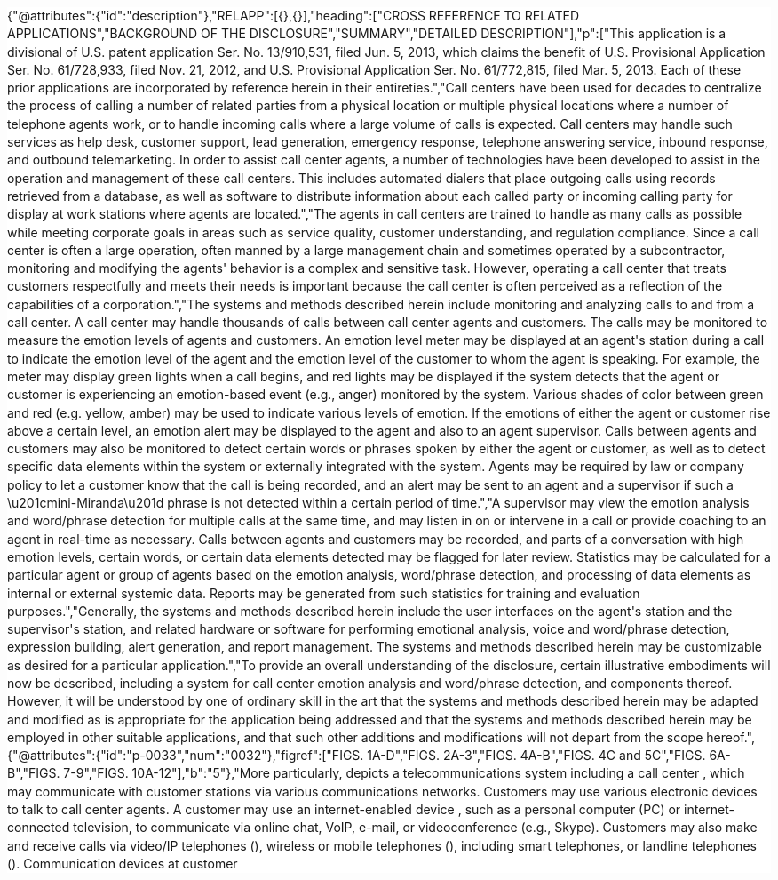 {"@attributes":{"id":"description"},"RELAPP":[{},{}],"heading":["CROSS REFERENCE TO RELATED APPLICATIONS","BACKGROUND OF THE DISCLOSURE","SUMMARY","DETAILED DESCRIPTION"],"p":["This application is a divisional of U.S. patent application Ser. No. 13\/910,531, filed Jun. 5, 2013, which claims the benefit of U.S. Provisional Application Ser. No. 61\/728,933, filed Nov. 21, 2012, and U.S. Provisional Application Ser. No. 61\/772,815, filed Mar. 5, 2013. Each of these prior applications are incorporated by reference herein in their entireties.","Call centers have been used for decades to centralize the process of calling a number of related parties from a physical location or multiple physical locations where a number of telephone agents work, or to handle incoming calls where a large volume of calls is expected. Call centers may handle such services as help desk, customer support, lead generation, emergency response, telephone answering service, inbound response, and outbound telemarketing. In order to assist call center agents, a number of technologies have been developed to assist in the operation and management of these call centers. This includes automated dialers that place outgoing calls using records retrieved from a database, as well as software to distribute information about each called party or incoming calling party for display at work stations where agents are located.","The agents in call centers are trained to handle as many calls as possible while meeting corporate goals in areas such as service quality, customer understanding, and regulation compliance. Since a call center is often a large operation, often manned by a large management chain and sometimes operated by a subcontractor, monitoring and modifying the agents' behavior is a complex and sensitive task. However, operating a call center that treats customers respectfully and meets their needs is important because the call center is often perceived as a reflection of the capabilities of a corporation.","The systems and methods described herein include monitoring and analyzing calls to and from a call center. A call center may handle thousands of calls between call center agents and customers. The calls may be monitored to measure the emotion levels of agents and customers. An emotion level meter may be displayed at an agent's station during a call to indicate the emotion level of the agent and the emotion level of the customer to whom the agent is speaking. For example, the meter may display green lights when a call begins, and red lights may be displayed if the system detects that the agent or customer is experiencing an emotion-based event (e.g., anger) monitored by the system. Various shades of color between green and red (e.g. yellow, amber) may be used to indicate various levels of emotion. If the emotions of either the agent or customer rise above a certain level, an emotion alert may be displayed to the agent and also to an agent supervisor. Calls between agents and customers may also be monitored to detect certain words or phrases spoken by either the agent or customer, as well as to detect specific data elements within the system or externally integrated with the system. Agents may be required by law or company policy to let a customer know that the call is being recorded, and an alert may be sent to an agent and a supervisor if such a \u201cmini-Miranda\u201d phrase is not detected within a certain period of time.","A supervisor may view the emotion analysis and word\/phrase detection for multiple calls at the same time, and may listen in on or intervene in a call or provide coaching to an agent in real-time as necessary. Calls between agents and customers may be recorded, and parts of a conversation with high emotion levels, certain words, or certain data elements detected may be flagged for later review. Statistics may be calculated for a particular agent or group of agents based on the emotion analysis, word\/phrase detection, and processing of data elements as internal or external systemic data. Reports may be generated from such statistics for training and evaluation purposes.","Generally, the systems and methods described herein include the user interfaces on the agent's station and the supervisor's station, and related hardware or software for performing emotional analysis, voice and word\/phrase detection, expression building, alert generation, and report management. The systems and methods described herein may be customizable as desired for a particular application.","To provide an overall understanding of the disclosure, certain illustrative embodiments will now be described, including a system for call center emotion analysis and word\/phrase detection, and components thereof. However, it will be understood by one of ordinary skill in the art that the systems and methods described herein may be adapted and modified as is appropriate for the application being addressed and that the systems and methods described herein may be employed in other suitable applications, and that such other additions and modifications will not depart from the scope hereof.",{"@attributes":{"id":"p-0033","num":"0032"},"figref":["FIGS. 1A-D","FIGS. 2A-3","FIGS. 4A-B","FIGS. 4C and 5C","FIGS. 6A-B","FIGS. 7-9","FIGS. 10A-12"],"b":"5"},"More particularly,  depicts a telecommunications system  including a call center , which may communicate with customer stations  via various communications networks. Customers may use various electronic devices to talk to call center agents. A customer may use an internet-enabled device , such as a personal computer (PC) or internet-connected television, to communicate via online chat, VoIP, e-mail, or videoconference (e.g., Skype). Customers may also make and receive calls via video\/IP telephones (), wireless or mobile telephones (), including smart telephones, or landline telephones (). Communication devices at customer